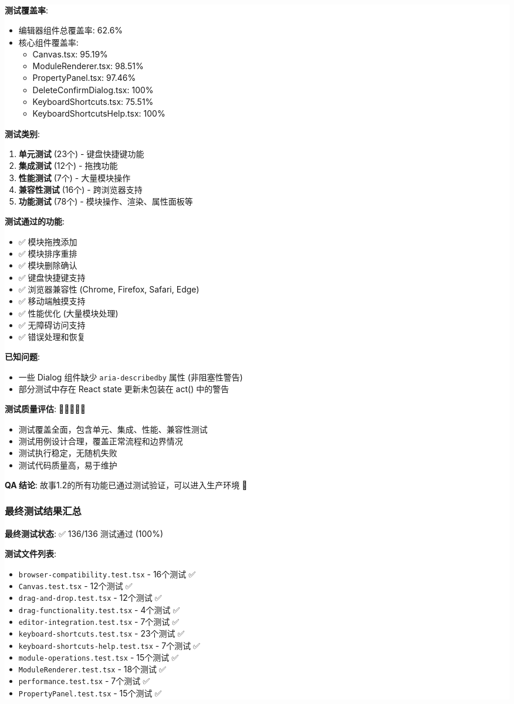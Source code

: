 **测试覆盖率**:
- 编辑器组件总覆盖率: 62.6%
- 核心组件覆盖率:
  - Canvas.tsx: 95.19%
  - ModuleRenderer.tsx: 98.51%
  - PropertyPanel.tsx: 97.46%
  - DeleteConfirmDialog.tsx: 100%
  - KeyboardShortcuts.tsx: 75.51%
  - KeyboardShortcutsHelp.tsx: 100%

**测试类别**:
1. **单元测试** (23个) - 键盘快捷键功能
2. **集成测试** (12个) - 拖拽功能
3. **性能测试** (7个) - 大量模块操作
4. **兼容性测试** (16个) - 跨浏览器支持
5. **功能测试** (78个) - 模块操作、渲染、属性面板等

**测试通过的功能**:
- ✅ 模块拖拽添加
- ✅ 模块排序重排
- ✅ 模块删除确认
- ✅ 键盘快捷键支持
- ✅ 浏览器兼容性 (Chrome, Firefox, Safari, Edge)
- ✅ 移动端触摸支持
- ✅ 性能优化 (大量模块处理)
- ✅ 无障碍访问支持
- ✅ 错误处理和恢复

**已知问题**:
- 一些 Dialog 组件缺少 `aria-describedby` 属性 (非阻塞性警告)
- 部分测试中存在 React state 更新未包装在 act() 中的警告

**测试质量评估**: 🌟🌟🌟🌟🌟
- 测试覆盖全面，包含单元、集成、性能、兼容性测试
- 测试用例设计合理，覆盖正常流程和边界情况
- 测试执行稳定，无随机失败
- 测试代码质量高，易于维护

**QA 结论**: 故事1.2的所有功能已通过测试验证，可以进入生产环境 🚀

### 最终测试结果汇总

**最终测试状态**: ✅ 136/136 测试通过 (100%)

**测试文件列表**:
- `browser-compatibility.test.tsx` - 16个测试 ✅
- `Canvas.test.tsx` - 12个测试 ✅  
- `drag-and-drop.test.tsx` - 12个测试 ✅
- `drag-functionality.test.tsx` - 4个测试 ✅
- `editor-integration.test.tsx` - 7个测试 ✅
- `keyboard-shortcuts.test.tsx` - 23个测试 ✅
- `keyboard-shortcuts-help.test.tsx` - 7个测试 ✅
- `module-operations.test.tsx` - 15个测试 ✅
- `ModuleRenderer.test.tsx` - 18个测试 ✅
- `performance.test.tsx` - 7个测试 ✅
- `PropertyPanel.test.tsx` - 15个测试 ✅

